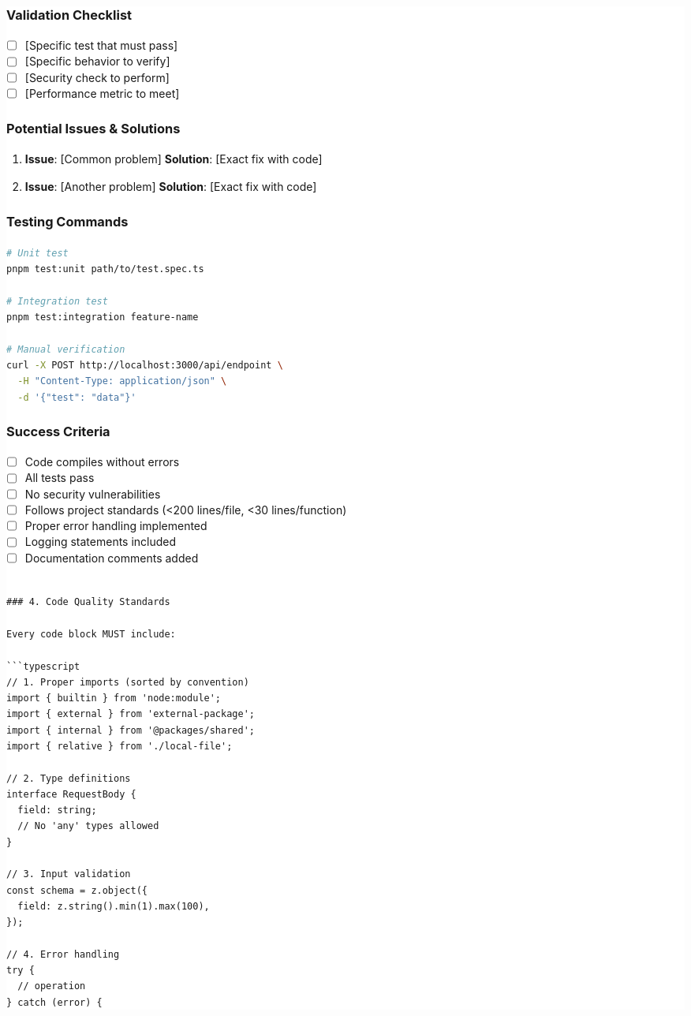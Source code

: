 ### Validation Checklist
- [ ] [Specific test that must pass]
- [ ] [Specific behavior to verify]
- [ ] [Security check to perform]
- [ ] [Performance metric to meet]

### Potential Issues & Solutions
1. **Issue**: [Common problem]
   **Solution**: [Exact fix with code]

2. **Issue**: [Another problem]
   **Solution**: [Exact fix with code]

### Testing Commands
```bash
# Unit test
pnpm test:unit path/to/test.spec.ts

# Integration test  
pnpm test:integration feature-name

# Manual verification
curl -X POST http://localhost:3000/api/endpoint \
  -H "Content-Type: application/json" \
  -d '{"test": "data"}'
```

### Success Criteria
- [ ] Code compiles without errors
- [ ] All tests pass
- [ ] No security vulnerabilities
- [ ] Follows project standards (<200 lines/file, <30 lines/function)
- [ ] Proper error handling implemented
- [ ] Logging statements included
- [ ] Documentation comments added
```

### 4. Code Quality Standards

Every code block MUST include:

```typescript
// 1. Proper imports (sorted by convention)
import { builtin } from 'node:module';
import { external } from 'external-package';
import { internal } from '@packages/shared';
import { relative } from './local-file';

// 2. Type definitions
interface RequestBody {
  field: string;
  // No 'any' types allowed
}

// 3. Input validation
const schema = z.object({
  field: z.string().min(1).max(100),
});

// 4. Error handling
try {
  // operation
} catch (error) {
```